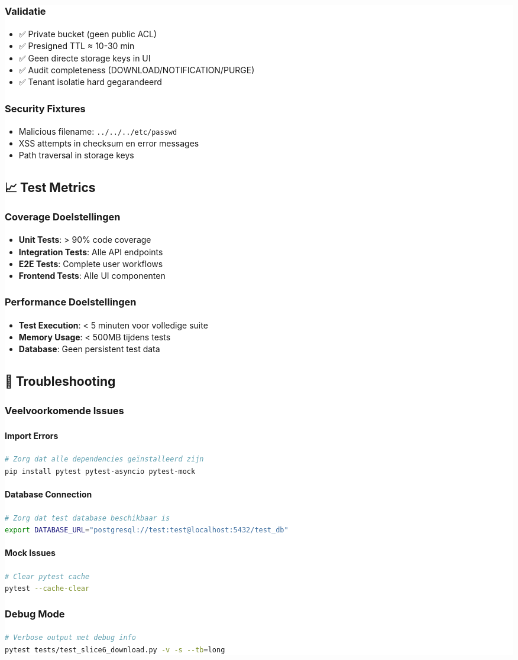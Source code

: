 ### Validatie
- ✅ Private bucket (geen public ACL)
- ✅ Presigned TTL ≈ 10-30 min
- ✅ Geen directe storage keys in UI
- ✅ Audit completeness (DOWNLOAD/NOTIFICATION/PURGE)
- ✅ Tenant isolatie hard gegarandeerd

### Security Fixtures
- Malicious filename: `../../../etc/passwd`
- XSS attempts in checksum en error messages
- Path traversal in storage keys

## 📈 Test Metrics

### Coverage Doelstellingen
- **Unit Tests**: > 90% code coverage
- **Integration Tests**: Alle API endpoints
- **E2E Tests**: Complete user workflows
- **Frontend Tests**: Alle UI componenten

### Performance Doelstellingen
- **Test Execution**: < 5 minuten voor volledige suite
- **Memory Usage**: < 500MB tijdens tests
- **Database**: Geen persistent test data

## 🚨 Troubleshooting

### Veelvoorkomende Issues

#### Import Errors
```bash
# Zorg dat alle dependencies geïnstalleerd zijn
pip install pytest pytest-asyncio pytest-mock
```

#### Database Connection
```bash
# Zorg dat test database beschikbaar is
export DATABASE_URL="postgresql://test:test@localhost:5432/test_db"
```

#### Mock Issues
```bash
# Clear pytest cache
pytest --cache-clear
```

### Debug Mode
```bash
# Verbose output met debug info
pytest tests/test_slice6_download.py -v -s --tb=long
```
